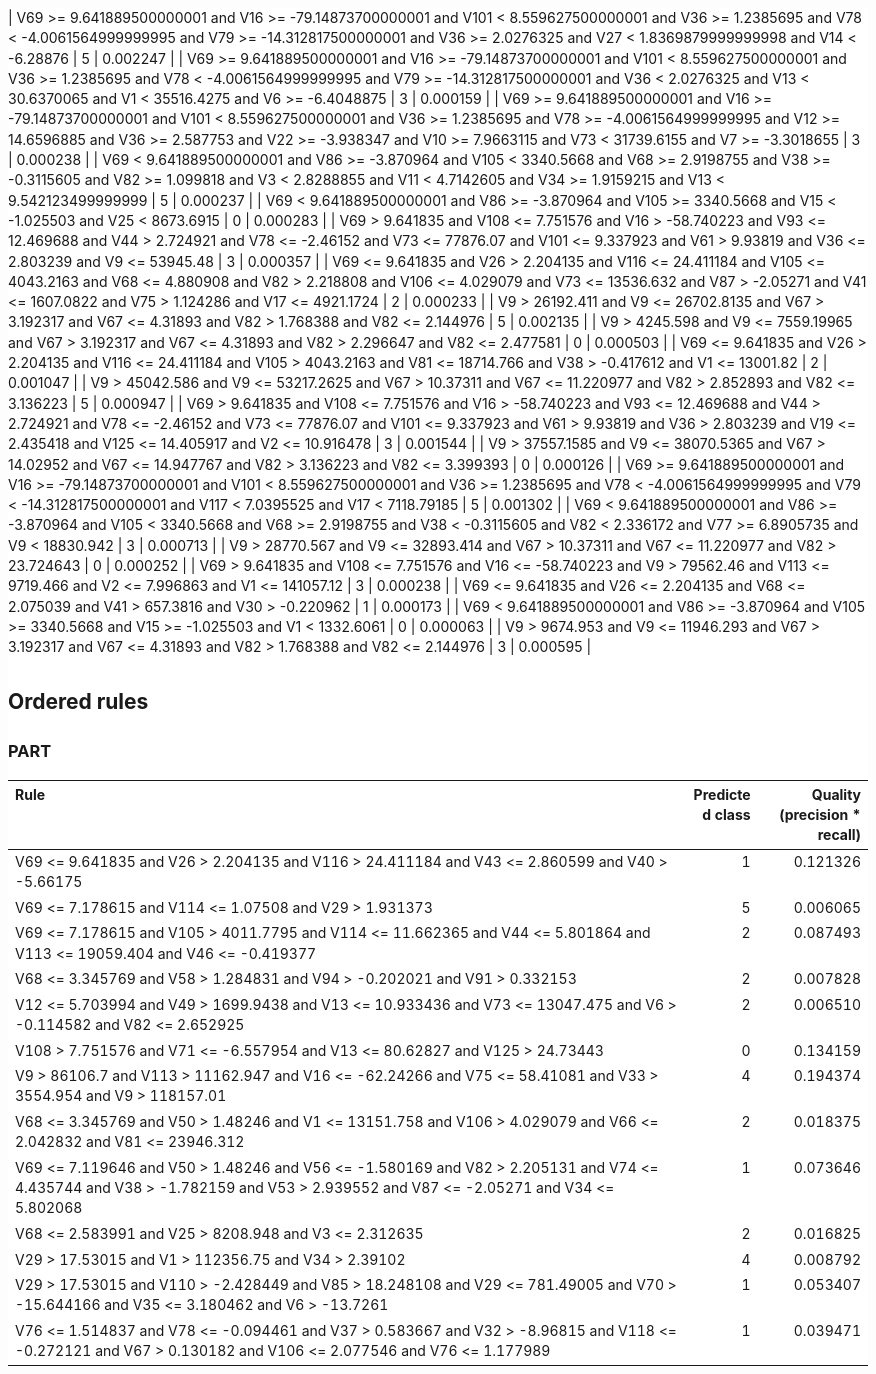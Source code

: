 | V69 >= 9.641889500000001 and V16 >= -79.14873700000001 and V101 < 8.559627500000001 and V36 >= 1.2385695 and V78 < -4.0061564999999995 and V79 >= -14.312817500000001 and V36 >= 2.0276325 and V27 < 1.8369879999999998 and V14 < -6.28876 | 5 | 0.002247 |
| V69 >= 9.641889500000001 and V16 >= -79.14873700000001 and V101 < 8.559627500000001 and V36 >= 1.2385695 and V78 < -4.0061564999999995 and V79 >= -14.312817500000001 and V36 < 2.0276325 and V13 < 30.6370065 and V1 < 35516.4275 and V6 >= -6.4048875 | 3 | 0.000159 |
| V69 >= 9.641889500000001 and V16 >= -79.14873700000001 and V101 < 8.559627500000001 and V36 >= 1.2385695 and V78 >= -4.0061564999999995 and V12 >= 14.6596885 and V36 >= 2.587753 and V22 >= -3.938347 and V10 >= 7.9663115 and V73 < 31739.6155 and V7 >= -3.3018655 | 3 | 0.000238 |
| V69 < 9.641889500000001 and V86 >= -3.870964 and V105 < 3340.5668 and V68 >= 2.9198755 and V38 >= -0.3115605 and V82 >= 1.099818 and V3 < 2.8288855 and V11 < 4.7142605 and V34 >= 1.9159215 and V13 < 9.542123499999999 | 5 | 0.000237 |
| V69 < 9.641889500000001 and V86 >= -3.870964 and V105 >= 3340.5668 and V15 < -1.025503 and V25 < 8673.6915 | 0 | 0.000283 |
| V69 > 9.641835 and V108 <= 7.751576 and V16 > -58.740223 and V93 <= 12.469688 and V44 > 2.724921 and V78 <= -2.46152 and V73 <= 77876.07 and V101 <= 9.337923 and V61 > 9.93819 and V36 <= 2.803239 and V9 <= 53945.48 | 3 | 0.000357 |
| V69 <= 9.641835 and V26 > 2.204135 and V116 <= 24.411184 and V105 <= 4043.2163 and V68 <= 4.880908 and V82 > 2.218808 and V106 <= 4.029079 and V73 <= 13536.632 and V87 > -2.05271 and V41 <= 1607.0822 and V75 > 1.124286 and V17 <= 4921.1724 | 2 | 0.000233 |
| V9 > 26192.411 and V9 <= 26702.8135 and V67 > 3.192317 and V67 <= 4.31893 and V82 > 1.768388 and V82 <= 2.144976 | 5 | 0.002135 |
| V9 > 4245.598 and V9 <= 7559.19965 and V67 > 3.192317 and V67 <= 4.31893 and V82 > 2.296647 and V82 <= 2.477581 | 0 | 0.000503 |
| V69 <= 9.641835 and V26 > 2.204135 and V116 <= 24.411184 and V105 > 4043.2163 and V81 <= 18714.766 and V38 > -0.417612 and V1 <= 13001.82 | 2 | 0.001047 |
| V9 > 45042.586 and V9 <= 53217.2625 and V67 > 10.37311 and V67 <= 11.220977 and V82 > 2.852893 and V82 <= 3.136223 | 5 | 0.000947 |
| V69 > 9.641835 and V108 <= 7.751576 and V16 > -58.740223 and V93 <= 12.469688 and V44 > 2.724921 and V78 <= -2.46152 and V73 <= 77876.07 and V101 <= 9.337923 and V61 > 9.93819 and V36 > 2.803239 and V19 <= 2.435418 and V125 <= 14.405917 and V2 <= 10.916478 | 3 | 0.001544 |
| V9 > 37557.1585 and V9 <= 38070.5365 and V67 > 14.02952 and V67 <= 14.947767 and V82 > 3.136223 and V82 <= 3.399393 | 0 | 0.000126 |
| V69 >= 9.641889500000001 and V16 >= -79.14873700000001 and V101 < 8.559627500000001 and V36 >= 1.2385695 and V78 < -4.0061564999999995 and V79 < -14.312817500000001 and V117 < 7.0395525 and V17 < 7118.79185 | 5 | 0.001302 |
| V69 < 9.641889500000001 and V86 >= -3.870964 and V105 < 3340.5668 and V68 >= 2.9198755 and V38 < -0.3115605 and V82 < 2.336172 and V77 >= 6.8905735 and V9 < 18830.942 | 3 | 0.000713 |
| V9 > 28770.567 and V9 <= 32893.414 and V67 > 10.37311 and V67 <= 11.220977 and V82 > 23.724643 | 0 | 0.000252 |
| V69 > 9.641835 and V108 <= 7.751576 and V16 <= -58.740223 and V9 > 79562.46 and V113 <= 9719.466 and V2 <= 7.996863 and V1 <= 141057.12 | 3 | 0.000238 |
| V69 <= 9.641835 and V26 <= 2.204135 and V68 <= 2.075039 and V41 > 657.3816 and V30 > -0.220962 | 1 | 0.000173 |
| V69 < 9.641889500000001 and V86 >= -3.870964 and V105 >= 3340.5668 and V15 >= -1.025503 and V1 < 1332.6061 | 0 | 0.000063 |
| V9 > 9674.953 and V9 <= 11946.293 and V67 > 3.192317 and V67 <= 4.31893 and V82 > 1.768388 and V82 <= 2.144976 | 3 | 0.000595 |

## Ordered rules

### PART

| Rule | Predicted class | Quality (precision * recall) |
|:----|----:|----:|
| V69 <= 9.641835 and V26 > 2.204135 and V116 > 24.411184 and V43 <= 2.860599 and V40 > -5.66175 | 1 | 0.121326 |
| V69 <= 7.178615 and V114 <= 1.07508 and V29 > 1.931373 | 5 | 0.006065 |
| V69 <= 7.178615 and V105 > 4011.7795 and V114 <= 11.662365 and V44 <= 5.801864 and V113 <= 19059.404 and V46 <= -0.419377 | 2 | 0.087493 |
| V68 <= 3.345769 and V58 > 1.284831 and V94 > -0.202021 and V91 > 0.332153 | 2 | 0.007828 |
| V12 <= 5.703994 and V49 > 1699.9438 and V13 <= 10.933436 and V73 <= 13047.475 and V6 > -0.114582 and V82 <= 2.652925 | 2 | 0.006510 |
| V108 > 7.751576 and V71 <= -6.557954 and V13 <= 80.62827 and V125 > 24.73443 | 0 | 0.134159 |
| V9 > 86106.7 and V113 > 11162.947 and V16 <= -62.24266 and V75 <= 58.41081 and V33 > 3554.954 and V9 > 118157.01 | 4 | 0.194374 |
| V68 <= 3.345769 and V50 > 1.48246 and V1 <= 13151.758 and V106 > 4.029079 and V66 <= 2.042832 and V81 <= 23946.312 | 2 | 0.018375 |
| V69 <= 7.119646 and V50 > 1.48246 and V56 <= -1.580169 and V82 > 2.205131 and V74 <= 4.435744 and V38 > -1.782159 and V53 > 2.939552 and V87 <= -2.05271 and V34 <= 5.802068 | 1 | 0.073646 |
| V68 <= 2.583991 and V25 > 8208.948 and V3 <= 2.312635 | 2 | 0.016825 |
| V29 > 17.53015 and V1 > 112356.75 and V34 > 2.39102 | 4 | 0.008792 |
| V29 > 17.53015 and V110 > -2.428449 and V85 > 18.248108 and V29 <= 781.49005 and V70 > -15.644166 and V35 <= 3.180462 and V6 > -13.7261 | 1 | 0.053407 |
| V76 <= 1.514837 and V78 <= -0.094461 and V37 > 0.583667 and V32 > -8.96815 and V118 <= -0.272121 and V67 > 0.130182 and V106 <= 2.077546 and V76 <= 1.177989 | 1 | 0.039471 |